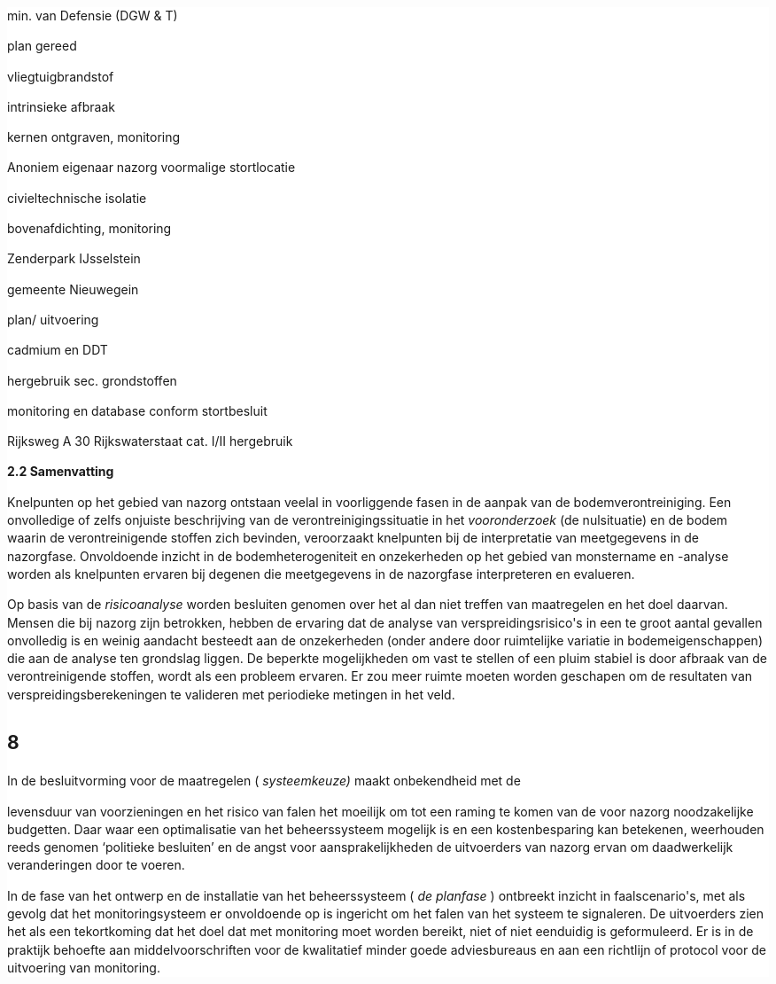  min. van Defensie (DGW & T) 

 plan gereed 

 vliegtuigbrandstof 

 intrinsieke afbraak 

 kernen ontgraven, monitoring 

 Anoniem eigenaar nazorg voormalige stortlocatie 

 civieltechnische isolatie 

 bovenafdichting, monitoring 

 Zenderpark IJsselstein 

 gemeente Nieuwegein 

 plan/ uitvoering 

 cadmium en DDT 

 hergebruik sec. grondstoffen 

 monitoring en database conform stortbesluit 

 Rijksweg A 30 Rijkswaterstaat cat. I/II hergebruik 

**2.2 Samenvatting** 

Knelpunten op het gebied van nazorg ontstaan veelal in voorliggende fasen in de aanpak van de bodemverontreiniging. Een onvolledige of zelfs onjuiste beschrijving van de verontreinigingssituatie in het _vooronderzoek_ (de nulsituatie) en de bodem waarin de verontreinigende stoffen zich bevinden, veroorzaakt knelpunten bij de interpretatie van meetgegevens in de nazorgfase. Onvoldoende inzicht in de bodemheterogeniteit en onzekerheden op het gebied van monstername en -analyse worden als knelpunten ervaren bij degenen die meetgegevens in de nazorgfase interpreteren en evalueren. 

Op basis van de _risicoanalyse_ worden besluiten genomen over het al dan niet treffen van maatregelen en het doel daarvan. Mensen die bij nazorg zijn betrokken, hebben de ervaring dat de analyse van verspreidingsrisico's in een te groot aantal gevallen onvolledig is en weinig aandacht besteedt aan de onzekerheden (onder andere door ruimtelijke variatie in bodemeigenschappen) die aan de analyse ten grondslag liggen. De beperkte mogelijkheden om vast te stellen of een pluim stabiel is door afbraak van de verontreinigende stoffen, wordt als een probleem ervaren. Er zou meer ruimte moeten worden geschapen om de resultaten van verspreidingsberekeningen te valideren met periodieke metingen in het veld. 

## 8 

In de besluitvorming voor de maatregelen ( _systeemkeuze)_ maakt onbekendheid met de 


levensduur van voorzieningen en het risico van falen het moeilijk om tot een raming te komen van de voor nazorg noodzakelijke budgetten. Daar waar een optimalisatie van het beheerssysteem mogelijk is en een kostenbesparing kan betekenen, weerhouden reeds genomen ‘politieke besluiten’ en de angst voor aansprakelijkheden de uitvoerders van nazorg ervan om daadwerkelijk veranderingen door te voeren. 

In de fase van het ontwerp en de installatie van het beheerssysteem ( _de planfase_ ) ontbreekt inzicht in faalscenario's, met als gevolg dat het monitoringsysteem er onvoldoende op is ingericht om het falen van het systeem te signaleren. De uitvoerders zien het als een tekortkoming dat het doel dat met monitoring moet worden bereikt, niet of niet eenduidig is geformuleerd. Er is in de praktijk behoefte aan middelvoorschriften voor de kwalitatief minder goede adviesbureaus en aan een richtlijn of protocol voor de uitvoering van monitoring. 
